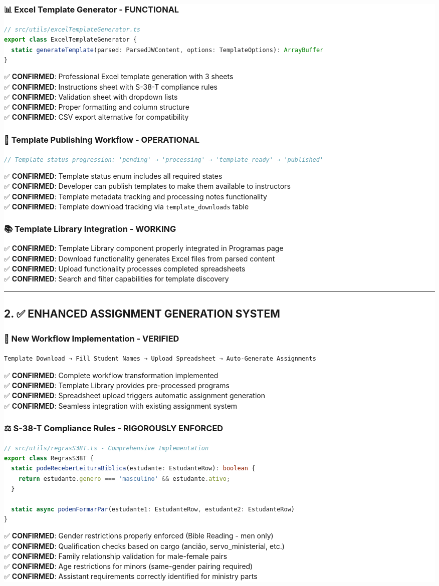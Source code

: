 ### **📊 Excel Template Generator - FUNCTIONAL**
```typescript
// src/utils/excelTemplateGenerator.ts
export class ExcelTemplateGenerator {
  static generateTemplate(parsed: ParsedJWContent, options: TemplateOptions): ArrayBuffer
}
```
✅ **CONFIRMED**: Professional Excel template generation with 3 sheets  
✅ **CONFIRMED**: Instructions sheet with S-38-T compliance rules  
✅ **CONFIRMED**: Validation sheet with dropdown lists  
✅ **CONFIRMED**: Proper formatting and column structure  
✅ **CONFIRMED**: CSV export alternative for compatibility

### **🔄 Template Publishing Workflow - OPERATIONAL**
```typescript
// Template status progression: 'pending' → 'processing' → 'template_ready' → 'published'
```
✅ **CONFIRMED**: Template status enum includes all required states  
✅ **CONFIRMED**: Developer can publish templates to make them available to instructors  
✅ **CONFIRMED**: Template metadata tracking and processing notes functionality  
✅ **CONFIRMED**: Template download tracking via `template_downloads` table

### **📚 Template Library Integration - WORKING**
✅ **CONFIRMED**: Template Library component properly integrated in Programas page  
✅ **CONFIRMED**: Download functionality generates Excel files from parsed content  
✅ **CONFIRMED**: Upload functionality processes completed spreadsheets  
✅ **CONFIRMED**: Search and filter capabilities for template discovery

---

## **2. ✅ ENHANCED ASSIGNMENT GENERATION SYSTEM**

### **🔄 New Workflow Implementation - VERIFIED**
```
Template Download → Fill Student Names → Upload Spreadsheet → Auto-Generate Assignments
```
✅ **CONFIRMED**: Complete workflow transformation implemented  
✅ **CONFIRMED**: Template Library provides pre-processed programs  
✅ **CONFIRMED**: Spreadsheet upload triggers automatic assignment generation  
✅ **CONFIRMED**: Seamless integration with existing assignment system

### **⚖️ S-38-T Compliance Rules - RIGOROUSLY ENFORCED**
```typescript
// src/utils/regrasS38T.ts - Comprehensive Implementation
export class RegrasS38T {
  static podeReceberLeituraBiblica(estudante: EstudanteRow): boolean {
    return estudante.genero === 'masculino' && estudante.ativo;
  }
  
  static async podemFormarPar(estudante1: EstudanteRow, estudante2: EstudanteRow)
}
```
✅ **CONFIRMED**: Gender restrictions properly enforced (Bible Reading - men only)  
✅ **CONFIRMED**: Qualification checks based on cargo (ancião, servo_ministerial, etc.)  
✅ **CONFIRMED**: Family relationship validation for male-female pairs  
✅ **CONFIRMED**: Age restrictions for minors (same-gender pairing required)  
✅ **CONFIRMED**: Assistant requirements correctly identified for ministry parts
